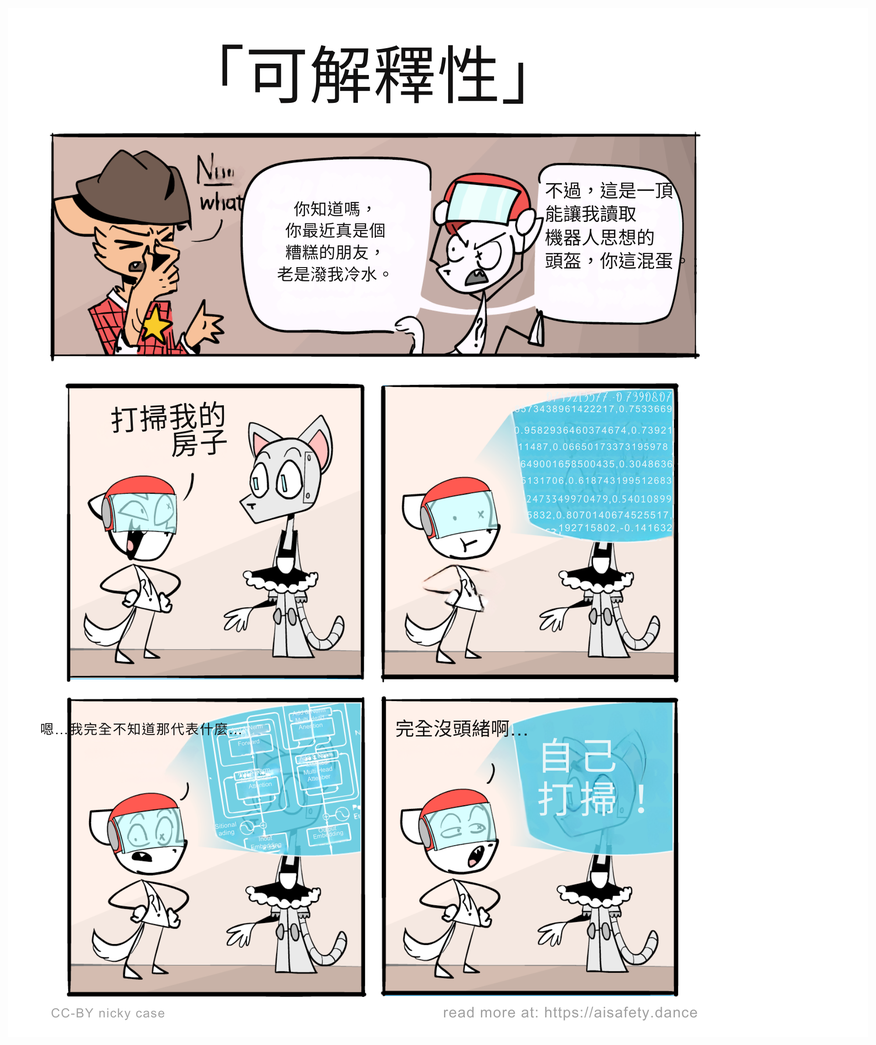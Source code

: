 ![漫畫。人類哈姆告訴貓警長他們有一頂能讀取機器人心思的頭盔。人類對機器人說：「打掃我的房子！」機器人的腦中充滿難以理解的數字與圖表。「呃，我完全看不懂那是什麼意思，」人類說。這時機器人的腦中浮現：自己打掃。人類回應：「完全——看不懂。」](../media/p2/comix/Interpretability.png)
